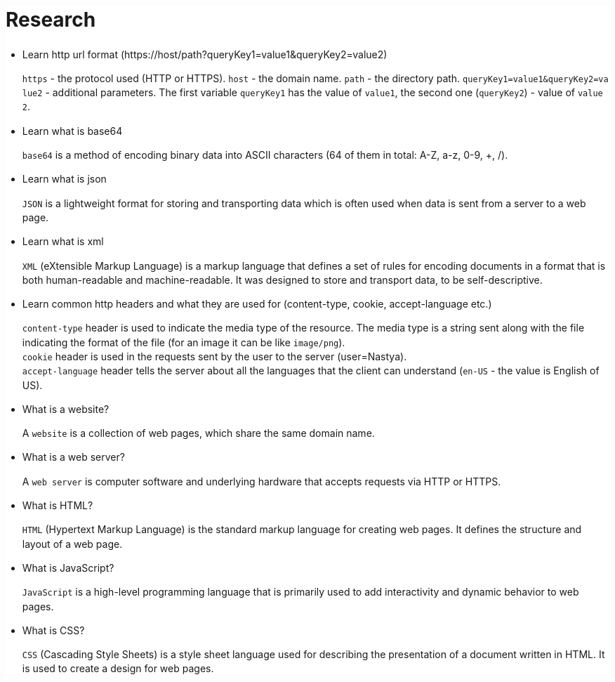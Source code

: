 # Research

- Learn http url format (https://host/path?queryKey1=value1&queryKey2=value2)  

   `https` -  the protocol used (HTTP or HTTPS).
   `host` - the domain name.
   `path` - the directory path.
   `queryKey1=value1&queryKey2=value2` - additional parameters. The first variable `queryKey1` has the value of `value1`, the second one (`queryKey2`) - value of `value2`.

- Learn what is base64
   
   `base64` is a method of encoding binary data into ASCII characters (64 of them in total: A-Z, a-z, 0-9, +, /).
- Learn what is json  

   `JSON` is a lightweight format for storing and transporting data which is often used when data is sent from a server to a web page.

- Learn what is xml
   
   `XML` (eXtensible Markup Language) is a markup language that defines a set of rules for encoding documents in a format that is both human-readable and machine-readable. It was designed to store and transport data, to be self-descriptive.

- Learn common http headers and what they are used for (content-type, cookie, accept-language etc.)  

   `content-type` header is used to indicate the media type of the resource. The media type is a string sent along with the file indicating the format of the file (for an image it can be like `image/png`).  
   `cookie` header is used in the requests sent by the user to the server (user=Nastya).  
   `accept-language` header tells the server about all the languages that the client can understand (`en-US` - the value is English of US).

- What is a website?
   
   A `website` is a collection of web pages, which share the same domain name.

- What is a web server?
   
   A `web server` is computer software and underlying hardware that accepts requests via HTTP or HTTPS.

- What is HTML?  
   
   `HTML` (Hypertext Markup Language) is the standard markup language for creating web pages. It defines the structure and layout of a web page.  

- What is JavaScript?
   
   `JavaScript` is a high-level programming language that is primarily used to add interactivity and dynamic behavior to web pages.

- What is CSS?
   
   `CSS` (Cascading Style Sheets) is a style sheet language used for describing the presentation of a document written in HTML. It is used to create a design for web pages. 
